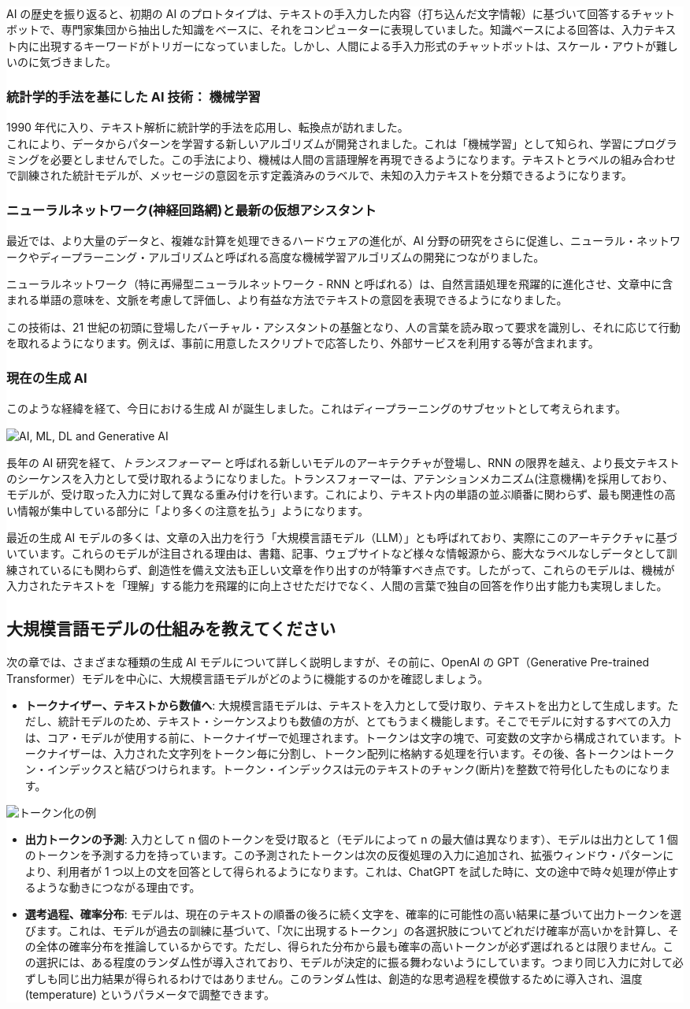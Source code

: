 AI の歴史を振り返ると、初期の AI のプロトタイプは、テキストの手入力した内容（打ち込んだ文字情報）に基づいて回答するチャットボットで、専門家集団から抽出した知識をベースに、それをコンピューターに表現していました。知識ベースによる回答は、入力テキスト内に出現するキーワードがトリガーになっていました。しかし、人間による手入力形式のチャットボットは、スケール・アウトが難しいのに気づきました。

### 統計学的手法を基にした AI 技術： 機械学習

1990 年代に入り、テキスト解析に統計学的手法を応用し、転換点が訪れました。  
これにより、データからパターンを学習する新しいアルゴリズムが開発されました。これは「機械学習」として知られ、学習にプログラミングを必要としませんでした。この手法により、機械は人間の言語理解を再現できるようになります。テキストとラベルの組み合わせで訓練された統計モデルが、メッセージの意図を示す定義済みのラベルで、未知の入力テキストを分類できるようになります。

### ニューラルネットワーク(神経回路網)と最新の仮想アシスタント

最近では、より大量のデータと、複雑な計算を処理できるハードウェアの進化が、AI 分野の研究をさらに促進し、ニューラル・ネットワークやディープラーニング・アルゴリズムと呼ばれる高度な機械学習アルゴリズムの開発につながりました。

ニューラルネットワーク（特に再帰型ニューラルネットワーク - RNN と呼ばれる）は、自然言語処理を飛躍的に進化させ、文章中に含まれる単語の意味を、文脈を考慮して評価し、より有益な方法でテキストの意図を表現できるようになりました。

この技術は、21 世紀の初頭に登場したバーチャル・アシスタントの基盤となり、人の言葉を読み取って要求を識別し、それに応じて行動を取れるようになります。例えば、事前に用意したスクリプトで応答したり、外部サービスを利用する等が含まれます。

### 現在の生成 AI

このような経緯を経て、今日における生成 AI が誕生しました。これはディープラーニングのサブセットとして考えられます。

![AI, ML, DL and Generative AI](../../images/AI-diagram.png?WT.mc_id=academic-105485-yoterada)

長年の AI 研究を経て、_トランスフォーマー_ と呼ばれる新しいモデルのアーキテクチャが登場し、RNN の限界を越え、より長文テキストのシーケンスを入力として受け取れるようになりました。トランスフォーマーは、アテンションメカニズム(注意機構)を採用しており、モデルが、受け取った入力に対して異なる重み付けを行います。これにより、テキスト内の単語の並ぶ順番に関わらず、最も関連性の高い情報が集中している部分に「より多くの注意を払う」ようになります。

最近の生成 AI モデルの多くは、文章の入出力を行う「大規模言語モデル（LLM）」とも呼ばれており、実際にこのアーキテクチャに基づいています。これらのモデルが注目される理由は、書籍、記事、ウェブサイトなど様々な情報源から、膨大なラベルなしデータとして訓練されているにも関わらず、創造性を備え文法も正しい文章を作り出すのが特筆すべき点です。したがって、これらのモデルは、機械が入力されたテキストを「理解」する能力を飛躍的に向上させただけでなく、人間の言葉で独自の回答を作り出す能力も実現しました。

## 大規模言語モデルの仕組みを教えてください

次の章では、さまざまな種類の生成 AI モデルについて詳しく説明しますが、その前に、OpenAI の GPT（Generative Pre-trained Transformer）モデルを中心に、大規模言語モデルがどのように機能するのかを確認しましょう。

- **トークナイザー、テキストから数値へ**: 大規模言語モデルは、テキストを入力として受け取り、テキストを出力として生成します。ただし、統計モデルのため、テキスト・シーケンスよりも数値の方が、とてもうまく機能します。そこでモデルに対するすべての入力は、コア・モデルが使用する前に、トークナイザーで処理されます。トークンは文字の塊で、可変数の文字から構成されています。トークナイザーは、入力された文字列をトークン毎に分割し、トークン配列に格納する処理を行います。その後、各トークンはトークン・インデックスと結びつけられます。トークン・インデックスは元のテキストのチャンク(断片)を整数で符号化したものになります。

![トークン化の例](../../images/tokenizer-example.png?WT.mc_id=academic-105485-yoterada)

- **出力トークンの予測**: 入力として n 個のトークンを受け取ると（モデルによって n の最大値は異なります）、モデルは出力として 1 個のトークンを予測する力を持っています。この予測されたトークンは次の反復処理の入力に追加され、拡張ウィンドウ・パターンにより、利用者が 1 つ以上の文を回答として得られるようになります。これは、ChatGPT を試した時に、文の途中で時々処理が停止するような動きにつながる理由です。

- **選考過程、確率分布**: モデルは、現在のテキストの順番の後ろに続く文字を、確率的に可能性の高い結果に基づいて出力トークンを選びます。これは、モデルが過去の訓練に基づいて、「次に出現するトークン」の各選択肢についてどれだけ確率が高いかを計算し、その全体の確率分布を推論しているからです。ただし、得られた分布から最も確率の高いトークンが必ず選ばれるとは限りません。この選択には、ある程度のランダム性が導入されており、モデルが決定的に振る舞わないようにしています。つまり同じ入力に対して必ずしも同じ出力結果が得られるわけではありません。このランダム性は、創造的な思考過程を模倣するために導入され、温度 (temperature) というパラメータで調整できます。
